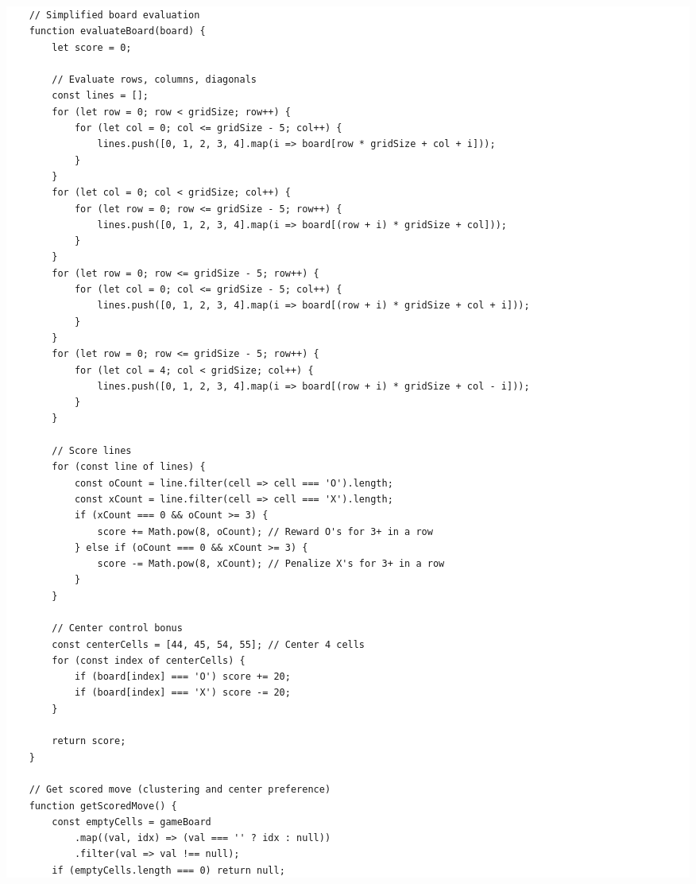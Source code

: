         // Simplified board evaluation
        function evaluateBoard(board) {
            let score = 0;

            // Evaluate rows, columns, diagonals
            const lines = [];
            for (let row = 0; row < gridSize; row++) {
                for (let col = 0; col <= gridSize - 5; col++) {
                    lines.push([0, 1, 2, 3, 4].map(i => board[row * gridSize + col + i]));
                }
            }
            for (let col = 0; col < gridSize; col++) {
                for (let row = 0; row <= gridSize - 5; row++) {
                    lines.push([0, 1, 2, 3, 4].map(i => board[(row + i) * gridSize + col]));
                }
            }
            for (let row = 0; row <= gridSize - 5; row++) {
                for (let col = 0; col <= gridSize - 5; col++) {
                    lines.push([0, 1, 2, 3, 4].map(i => board[(row + i) * gridSize + col + i]));
                }
            }
            for (let row = 0; row <= gridSize - 5; row++) {
                for (let col = 4; col < gridSize; col++) {
                    lines.push([0, 1, 2, 3, 4].map(i => board[(row + i) * gridSize + col - i]));
                }
            }

            // Score lines
            for (const line of lines) {
                const oCount = line.filter(cell => cell === 'O').length;
                const xCount = line.filter(cell => cell === 'X').length;
                if (xCount === 0 && oCount >= 3) {
                    score += Math.pow(8, oCount); // Reward O's for 3+ in a row
                } else if (oCount === 0 && xCount >= 3) {
                    score -= Math.pow(8, xCount); // Penalize X's for 3+ in a row
                }
            }

            // Center control bonus
            const centerCells = [44, 45, 54, 55]; // Center 4 cells
            for (const index of centerCells) {
                if (board[index] === 'O') score += 20;
                if (board[index] === 'X') score -= 20;
            }

            return score;
        }

        // Get scored move (clustering and center preference)
        function getScoredMove() {
            const emptyCells = gameBoard
                .map((val, idx) => (val === '' ? idx : null))
                .filter(val => val !== null);
            if (emptyCells.length === 0) return null;
